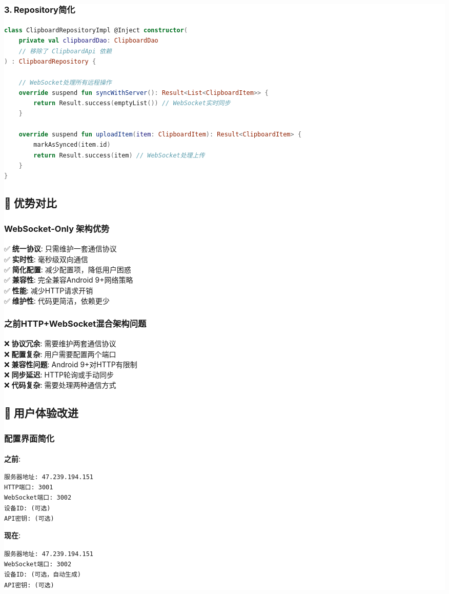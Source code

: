 ### 3. Repository简化
```kotlin
class ClipboardRepositoryImpl @Inject constructor(
    private val clipboardDao: ClipboardDao
    // 移除了 ClipboardApi 依赖
) : ClipboardRepository {
    
    // WebSocket处理所有远程操作
    override suspend fun syncWithServer(): Result<List<ClipboardItem>> {
        return Result.success(emptyList()) // WebSocket实时同步
    }
    
    override suspend fun uploadItem(item: ClipboardItem): Result<ClipboardItem> {
        markAsSynced(item.id)
        return Result.success(item) // WebSocket处理上传
    }
}
```

## 🎯 优势对比

### WebSocket-Only 架构优势
✅ **统一协议**: 只需维护一套通信协议  
✅ **实时性**: 毫秒级双向通信  
✅ **简化配置**: 减少配置项，降低用户困惑  
✅ **兼容性**: 完全兼容Android 9+网络策略  
✅ **性能**: 减少HTTP请求开销  
✅ **维护性**: 代码更简洁，依赖更少  

### 之前HTTP+WebSocket混合架构问题
❌ **协议冗余**: 需要维护两套通信协议  
❌ **配置复杂**: 用户需要配置两个端口  
❌ **兼容性问题**: Android 9+对HTTP有限制  
❌ **同步延迟**: HTTP轮询或手动同步  
❌ **代码复杂**: 需要处理两种通信方式  

## 📱 用户体验改进

### 配置界面简化
**之前**:
```
服务器地址: 47.239.194.151
HTTP端口: 3001
WebSocket端口: 3002
设备ID: (可选)
API密钥: (可选)
```

**现在**:
```
服务器地址: 47.239.194.151
WebSocket端口: 3002
设备ID: (可选，自动生成)
API密钥: (可选)
```
